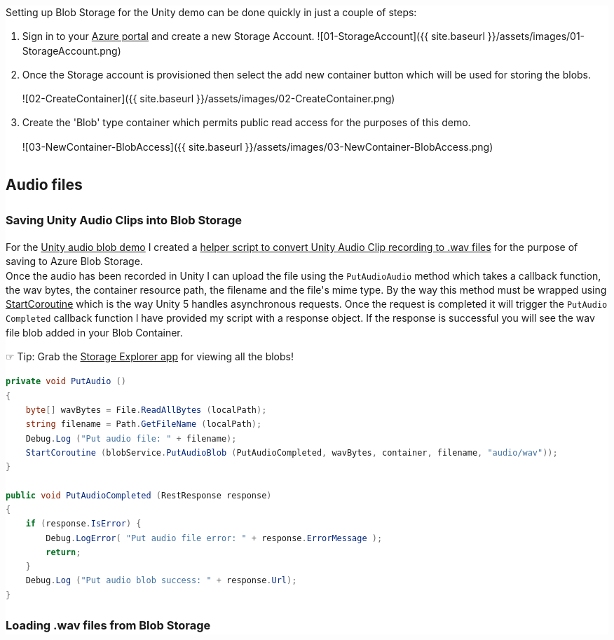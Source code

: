 Setting up Blob Storage for the Unity demo can be done quickly in just a couple of steps:

1. Sign in to your [Azure portal](https://portal.azure.com) and create a new Storage Account.
   ![01-StorageAccount]({{ site.baseurl }}/assets/images/01-StorageAccount.png)

2. Once the Storage account is provisioned then select the add new container button which will be used for storing the blobs.

   ![02-CreateContainer]({{ site.baseurl }}/assets/images/02-CreateContainer.png)

3. Create the '<string>Blob' type container which permits public read access for the purposes of this demo.</string>

   ![03-NewContainer-BlobAccess]({{ site.baseurl }}/assets/images/03-NewContainer-BlobAccess.png)

## Audio files

### Saving Unity Audio Clips into Blob Storage

For the [Unity audio blob demo](https://github.com/Unity3dAzure/StorageServicesDemo/tree/master/Assets/Demos/Audio) I created a [helper script to convert Unity Audio Clip recording to .wav files](https://github.com/deadlyfingers/UnityWav) for the purpose of saving to Azure Blob Storage.  
Once the audio has been recorded in Unity I can upload the file using the `PutAudioAudio` method which takes a callback function, the wav bytes, the container resource path, the filename and the file's mime type. By the way this method must be wrapped using [StartCoroutine](https://docs.unity3d.com/ScriptReference/MonoBehaviour.StartCoroutine.html) which is the way Unity 5 handles asynchronous requests. Once the request is completed it will trigger the `PutAudioCompleted` callback function I have provided my script with a response object. If the response is successful you will see the wav file blob added in your Blob Container.

☞ Tip: Grab the [Storage Explorer app](http://storageexplorer.com/) for viewing all the blobs!

```csharp
private void PutAudio ()
{
	byte[] wavBytes = File.ReadAllBytes (localPath);
	string filename = Path.GetFileName (localPath);
	Debug.Log ("Put audio file: " + filename);
	StartCoroutine (blobService.PutAudioBlob (PutAudioCompleted, wavBytes, container, filename, "audio/wav"));
}

public void PutAudioCompleted (RestResponse response)
{
	if (response.IsError) {
		Debug.LogError( "Put audio file error: " + response.ErrorMessage );
		return;
	}
	Debug.Log ("Put audio blob success: " + response.Url);
}
```

### Loading .wav files from Blob Storage

